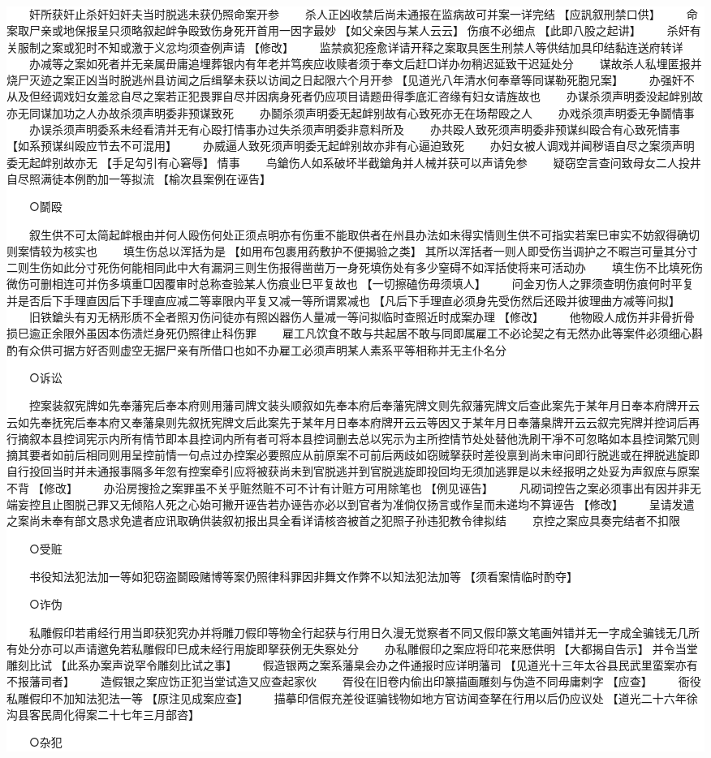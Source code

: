 　　奸所获奸止杀奸妇奸夫当时脱逃未获仍照命案开参 
　　杀人正凶收禁后尚未通报在监病故可并案一详完结 【应訉叙刑禁口供】 
　　命案取尸亲或地保报呈只须略叙起衅争殴致伤身死开首用一因字最妙 【如父亲因与某人云云】 伤痕不必细点 【此即八股之起讲】 
　　杀奸有关服制之案或犯时不知或激于义忿均须查例声请 【修改】 
　　监禁疯犯痊愈详请开释之案取具医生刑禁人等供结加具印结黏连送府转详 
　　办减等之案如死者并无亲属毌庸追埋葬银内有年老并笃疾应收赎者须于奉文后赶□详办勿稍迟延致干迟延处分 
　　谋故杀人私埋匿报并烧尸灭迹之案正凶当时脱逃州县访闻之后缉拏未获以访闻之日起限六个月开参 【见道光八年清水何奉章等同谋勒死胞兄案】 
　　办强奸不从及但经调戏妇女羞忿自尽之案若正犯畏罪自尽并因病身死者仍应项目请题毌得季底汇咨缘有妇女请旌故也 
　　办谋杀须声明委没起衅别故亦无同谋加功之人办故杀须声明委非预谋致死 
　　办鬬杀须声明委无起衅别故有心致死亦无在场帮殴之人 
　　办戏杀须声明委无争鬬情事 
　　办误杀须声明委系未经看清并无有心殴打情事办过失杀须声明委非意料所及 
　　办共殴人致死须声明委非预谋纠殴合有心致死情事 【如系预谋纠殴应节去不可混用】 
　　办威逼人致死须声明委无起衅别故亦非有心逼迫致死 
　　办妇女被人调戏并闻秽语自尽之案须声明委无起衅别故亦无 【手足勾引有心窘辱】 情事 
　　鸟鎗伤人如系破坏半截鎗角并人械并获可以声请免参 
　　疑窃空言查问致母女二人投井自尽照满徒本例酌加一等拟流 【榆次县案例在诬告】 

　　○鬬殴 

　　叙生供不可太简起衅根由并何人殴伤何处正须点明亦有伤重不能取供者在州县办法如未得实情则生供不可指实若案巳审实不妨叙得确切则案情较为核实也 
　　填生伤总以浑括为是 【如用布包裹用药敷护不便揭验之类】 其所以浑括者一则人即受伤当调护之不暇岂可量其分寸二则生伤如此分寸死伤何能相同此中大有漏洞三则生伤报得凿凿万一身死填伤处有多少窒碍不如浑括使将来可活动办 
　　填生伤不比填死伤微伤可删相连可并伤多填重□因覆审时总称查验某人伤痕业巳平复故也 【一切擦磕伤毋须填人】 
　　问金刃伤人之罪须查明伤痕何时平复并是否后下手理直因后下手理直应减二等辜限内平复又减一等所谓累减也 【凡后下手理直必须身先受伤然后还殴并彼理曲方减等问拟】 
　　旧铁鎗头有刃无柄形质不全者照刃伤问徒亦有照凶器伤人量减一等问拟临时查照近时成案办理 【修改】 
　　他物殴人成伤并非骨折骨损巳逾正余限外虽因本伤溃烂身死仍照律止科伤罪 
　　雇工凡饮食不敢与共起居不敢与同即属雇工不必论契之有无然办此等案件必须细心斟酌有众供可据方好否则虚空无据尸亲有所借口也如不办雇工必须声明某人素系平等相称并无主仆名分 

　　○诉讼 

　　控案装叙宪牌如先奉藩宪后奉本府则用藩司牌文装头顺叙如先奉本府后奉藩宪牌文则先叙藩宪牌文后查此案先于某年月日奉本府牌开云云如先奉抚宪后奉本府又奉藩臬则先叙抚宪牌文后此案先于某年月日奉本府牌开云云等因又于某年月日奉藩臬牌开云云叙完宪牌并控词后再行摘叙本县控词宪示内所有情节即本县控词内所有者可将本县控词删去总以宪示为主所控情节处处替他洗刷干凈不可忽略如本县控词繁冗则摘其要者如前后相同则用呈控前情一句点过办控案必要照应从前原案不可前后两歧如窃贼拏获时差役禀到尚未审问即行脱逃或在押脱逃旋即自行投回当时并未通报事隔多年忽有控案牵引应将被获尚未到官脱逃并到官脱逃旋即投回均无须加逃罪是以未经报明之处妥为声叙庶与原案不背 【修改】 
　　办沿房搜捡之案罪虽不关乎赃然赃不可不计有计赃方可用除笔也 【例见诬告】 
　　凡砌词控告之案必须事出有因并非无端妄控且止图脱己罪又无倾陷人死之心始可撇开诬告若办诬告亦必以到官者为准倘仅扬言或作呈而未递均不算诬告 【修改】 
　　呈请发遣之案尚未奉有部文恳求免遣者应讯取确供装叙初报出具全看详请核咨被首之犯照子孙违犯教令律拟结 
　　京控之案应具奏完结者不扣限 

　　○受赃 

　　书役知法犯法加一等如犯窃盗鬬殴赌博等案仍照律科罪因非舞文作弊不以知法犯法加等 【须看案情临时酌夺】 

　　○诈伪 

　　私雕假印若甫经行用当即获犯究办并将雕刀假印等物全行起获与行用日久漫无觉察者不同又假印篆文笔画舛错并无一字成全骗钱无几所有处分亦可以声请邀免若私雕假印巳成未经行用旋即拏获例无失察处分 
　　办私雕假印之案应将印花来厯供明 【大都揭自告示】 并令当堂雕刻比试 【此系办案声说罕令雕刻比试之事】 
　　假造银两之案系藩臬会办之件通报时应详明藩司 【见道光十三年太谷县民武里蛮案亦有不报藩司者】 
　　造假银之案应饬正犯当堂试造又应查起家伙 
　　胥役在旧卷内偷出印篆描画雕刻与伪造不同毋庸剌字 【应查】 
　　衙役私雕假印不加知法犯法一等 【原注见成案应查】 
　　描摹印信假充差役诓骗钱物如地方官访闻查拏在行用以后仍应议处 【道光二十六年徐沟县客民周化得案二十七年三月部咨】 

　　○杂犯 
